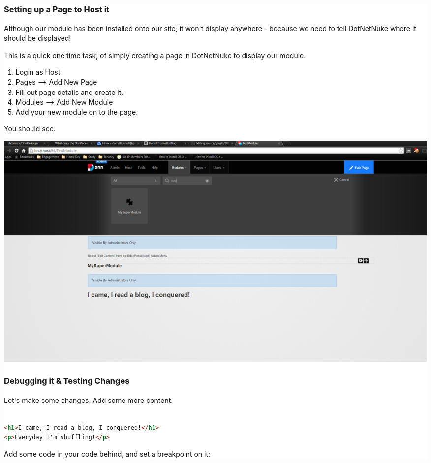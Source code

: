 ### Setting up a Page to Host it

Although our module has been installed onto our site, it won't display anywhere - because we need to tell DotNetNuke where it should be displayed!

This is a quick one time task, of simply creating a page in DotNetNuke to display our module.

1. Login as Host
2. Pages --> Add New Page
3. Fill out page details and create it.
4. Modules --> Add New Module
5. Add your new module on to the page.

You should see:

<img class="img-responsive" src="/img/AddedModule.PNG">

### Debugging it & Testing Changes

Let's make some changes. Add some more content:

```html

<h1>I came, I read a blog, I conquered!</h1>
<p>Everyday I'm shuffling!</p>

```

Add some code in your code behind, and set a breakpoint on it:
